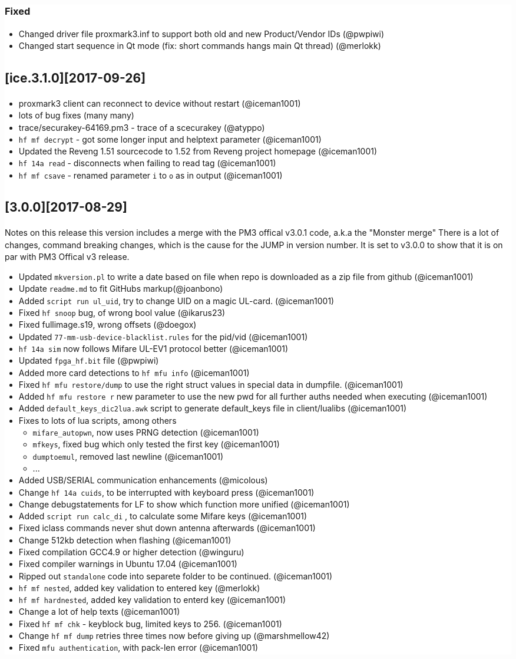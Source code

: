 ### Fixed

- Changed driver file proxmark3.inf to support both old and new Product/Vendor
  IDs (@pwpiwi)
- Changed start sequence in Qt mode (fix: short commands hangs main Qt thread)
  (@merlokk)

## [ice.3.1.0][2017-09-26]

- proxmark3 client can reconnect to device without restart (@iceman1001)
- lots of bug fixes (many many)
- trace/securakey-64169.pm3 - trace of a scecurakey (@atyppo)
- `hf mf decrypt` - got some longer input and helptext parameter (@iceman1001)
- Updated the Reveng 1.51 sourcecode to 1.52 from Reveng project homepage
  (@iceman1001)
- `hf 14a read` - disconnects when failing to read tag (@iceman1001)
- `hf mf csave` - renamed parameter `i` to `o` as in output (@iceman1001)

## [3.0.0][2017-08-29]

Notes on this release this version includes a merge with the PM3 offical v3.0.1
code, a.k.a the "Monster merge" There is a lot of changes, command breaking
changes, which is the cause for the JUMP in version number. It is set to v3.0.0
to show that it is on par with PM3 Offical v3 release.

- Updated `mkversion.pl` to write a date based on file when repo is downloaded
  as a zip file from github (@iceman1001)
- Update `readme.md` to fit GitHubs markup(@joanbono)
- Added `script run ul_uid`, try to change UID on a magic UL-card. (@iceman1001)
- Fixed `hf snoop` bug, of wrong bool value (@ikarus23)
- Fixed fullimage.s19, wrong offsets (@doegox)
- Updated `77-mm-usb-device-blacklist.rules` for the pid/vid (@iceman1001)
- `hf 14a sim` now follows Mifare UL-EV1 protocol better (@iceman1001)
- Updated `fpga_hf.bit` file (@pwpiwi)
- Added more card detections to `hf mfu info` (@iceman1001)
- Fixed `hf mfu restore/dump` to use the right struct values in special data in
  dumpfile. (@iceman1001)
- Added `hf mfu restore r` new parameter to use the new pwd for all further
  auths needed when executing (@iceman1001)
- Added `default_keys_dic2lua.awk` script to generate default_keys file in
  client/lualibs (@iceman1001)
- Fixes to lots of lua scripts, among others
  - `mifare_autopwn`, now uses PRNG detection (@iceman1001)
  - `mfkeys`, fixed bug which only tested the first key (@iceman1001)
  - `dumptoemul`, removed last newline (@iceman1001)
  - ...
- Added USB/SERIAL communication enhancements (@micolous)
- Change `hf 14a cuids`, to be interrupted with keyboard press (@iceman1001)
- Change debugstatements for LF to show which function more unified
  (@iceman1001)
- Added `script run calc_di` , to calculate some Mifare keys (@iceman1001)
- Fixed iclass commands never shut down antenna afterwards (@iceman1001)
- Change 512kb detection when flashing (@iceman1001)
- Fixed compilation GCC4.9 or higher detection (@winguru)
- Fixed compiler warnings in Ubuntu 17.04 (@iceman1001)
- Ripped out `standalone` code into separete folder to be continued.
  (@iceman1001)
- `hf mf nested`, added key validation to entered key (@merlokk)
- `hf mf hardnested`, added key validation to enterd key (@iceman1001)
- Change a lot of help texts (@iceman1001)
- Fixed `hf mf chk` - keyblock bug, limited keys to 256. (@iceman1001)
- Change `hf mf dump` retries three times now before giving up (@marshmellow42)
- Fixed `mfu authentication`, with pack-len error (@iceman1001)